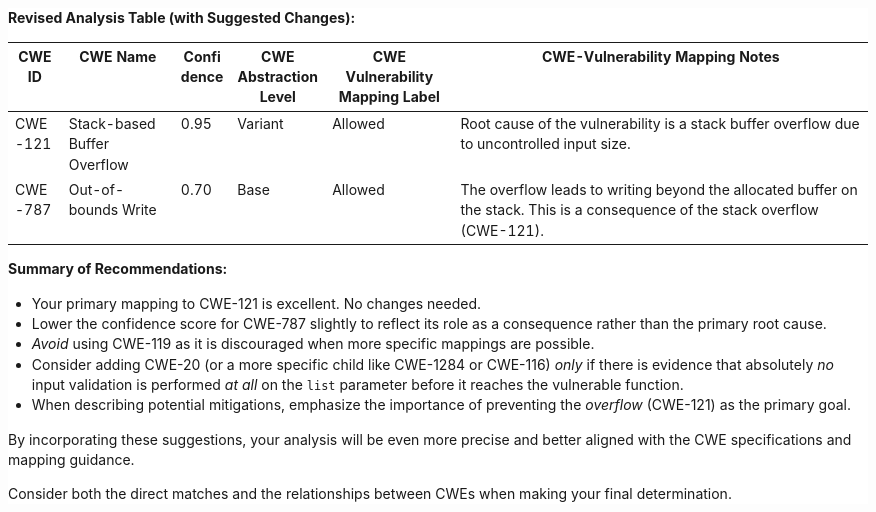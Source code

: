 **Revised Analysis Table (with Suggested Changes):**

| CWE ID | CWE Name | Confidence | CWE Abstraction Level | CWE Vulnerability Mapping Label | CWE-Vulnerability Mapping Notes |
|---|---|---|---|---|---|
| CWE-121 | Stack-based Buffer Overflow | 0.95 | Variant | Allowed | Root cause of the vulnerability is a stack buffer overflow due to uncontrolled input size. |
| CWE-787 | Out-of-bounds Write | 0.70 | Base | Allowed | The overflow leads to writing beyond the allocated buffer on the stack. This is a consequence of the stack overflow (CWE-121). |

**Summary of Recommendations:**

*   Your primary mapping to CWE-121 is excellent. No changes needed.
*   Lower the confidence score for CWE-787 slightly to reflect its role as a consequence rather than the primary root cause.
*   *Avoid* using CWE-119 as it is discouraged when more specific mappings are possible.
*   Consider adding CWE-20 (or a more specific child like CWE-1284 or CWE-116) *only* if there is evidence that absolutely *no* input validation is performed *at all* on the `list` parameter before it reaches the vulnerable function.
*   When describing potential mitigations, emphasize the importance of preventing the *overflow* (CWE-121) as the primary goal.

By incorporating these suggestions, your analysis will be even more precise and better aligned with the CWE specifications and mapping guidance.

Consider both the direct matches and the relationships between CWEs
when making your final determination.
        